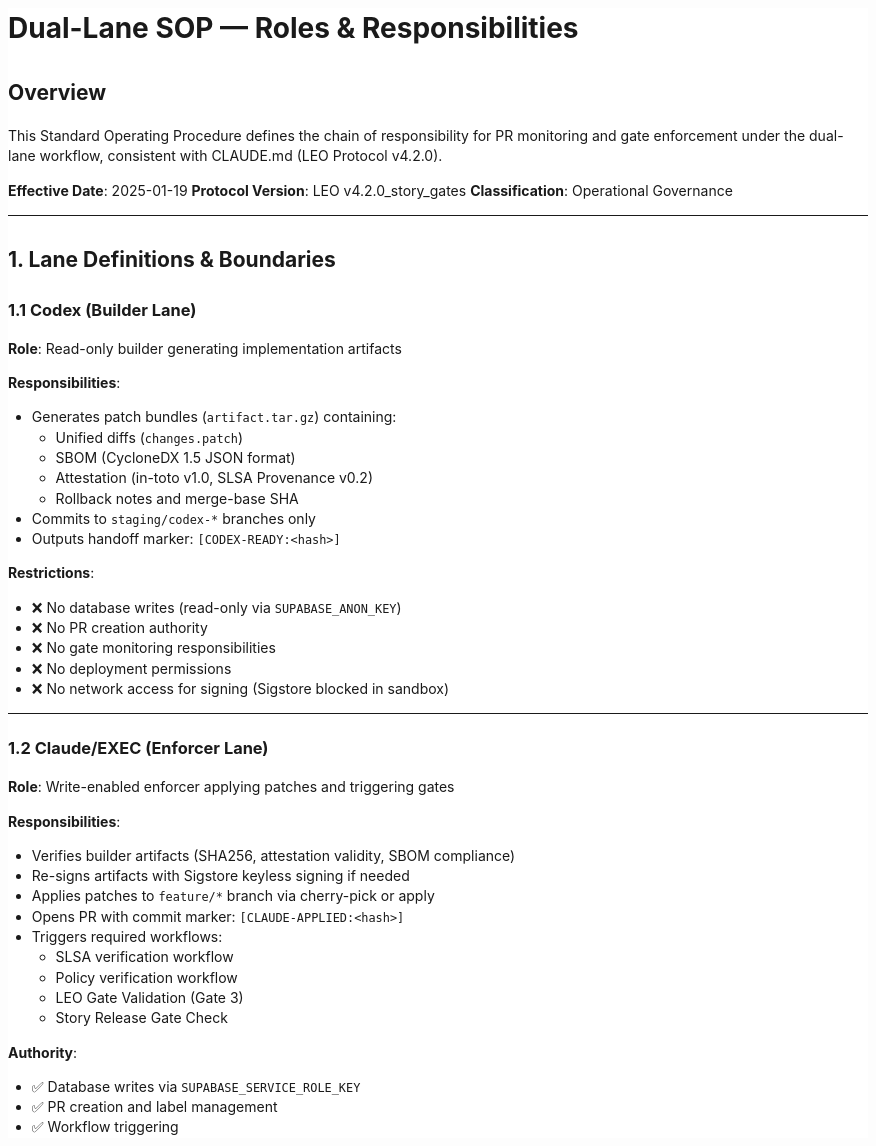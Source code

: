 # Dual-Lane SOP — Roles & Responsibilities

## Overview
This Standard Operating Procedure defines the chain of responsibility for PR monitoring and gate enforcement under the dual-lane workflow, consistent with CLAUDE.md (LEO Protocol v4.2.0).

**Effective Date**: 2025-01-19
**Protocol Version**: LEO v4.2.0_story_gates
**Classification**: Operational Governance

---

## 1. Lane Definitions & Boundaries

### 1.1 Codex (Builder Lane)
**Role**: Read-only builder generating implementation artifacts

**Responsibilities**:
- Generates patch bundles (`artifact.tar.gz`) containing:
  - Unified diffs (`changes.patch`)
  - SBOM (CycloneDX 1.5 JSON format)
  - Attestation (in-toto v1.0, SLSA Provenance v0.2)
  - Rollback notes and merge-base SHA
- Commits to `staging/codex-*` branches only
- Outputs handoff marker: `[CODEX-READY:<hash>]`

**Restrictions**:
- ❌ No database writes (read-only via `SUPABASE_ANON_KEY`)
- ❌ No PR creation authority
- ❌ No gate monitoring responsibilities
- ❌ No deployment permissions
- ❌ No network access for signing (Sigstore blocked in sandbox)

---

### 1.2 Claude/EXEC (Enforcer Lane)
**Role**: Write-enabled enforcer applying patches and triggering gates

**Responsibilities**:
- Verifies builder artifacts (SHA256, attestation validity, SBOM compliance)
- Re-signs artifacts with Sigstore keyless signing if needed
- Applies patches to `feature/*` branch via cherry-pick or apply
- Opens PR with commit marker: `[CLAUDE-APPLIED:<hash>]`
- Triggers required workflows:
  - SLSA verification workflow
  - Policy verification workflow
  - LEO Gate Validation (Gate 3)
  - Story Release Gate Check

**Authority**:
- ✅ Database writes via `SUPABASE_SERVICE_ROLE_KEY`
- ✅ PR creation and label management
- ✅ Workflow triggering
